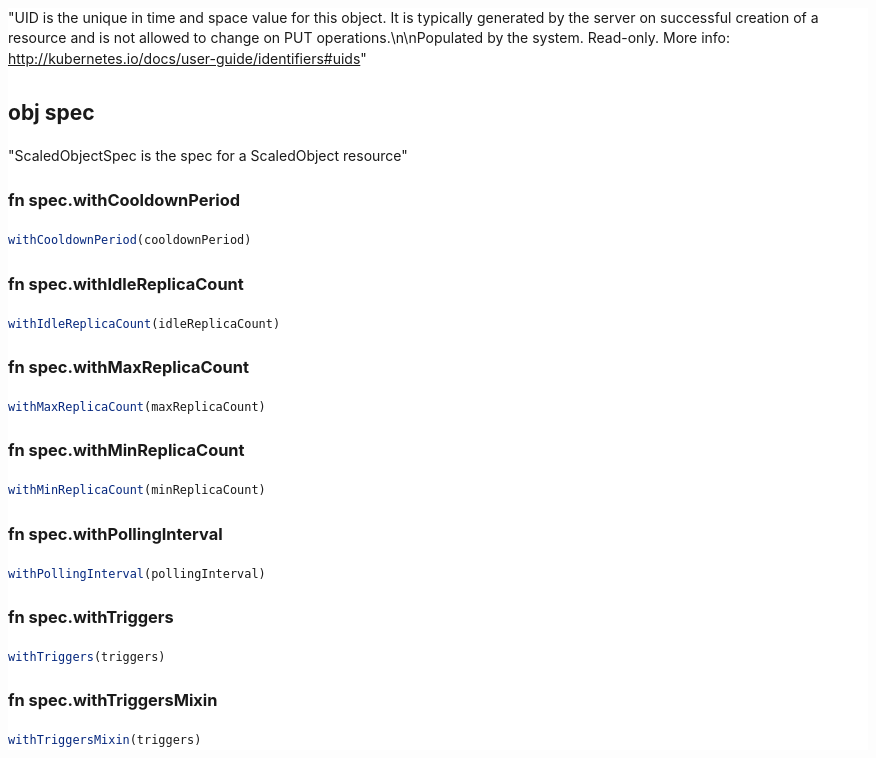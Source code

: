 "UID is the unique in time and space value for this object. It is typically generated by the server on successful creation of a resource and is not allowed to change on PUT operations.\n\nPopulated by the system. Read-only. More info: http://kubernetes.io/docs/user-guide/identifiers#uids"

## obj spec

"ScaledObjectSpec is the spec for a ScaledObject resource"

### fn spec.withCooldownPeriod

```ts
withCooldownPeriod(cooldownPeriod)
```



### fn spec.withIdleReplicaCount

```ts
withIdleReplicaCount(idleReplicaCount)
```



### fn spec.withMaxReplicaCount

```ts
withMaxReplicaCount(maxReplicaCount)
```



### fn spec.withMinReplicaCount

```ts
withMinReplicaCount(minReplicaCount)
```



### fn spec.withPollingInterval

```ts
withPollingInterval(pollingInterval)
```



### fn spec.withTriggers

```ts
withTriggers(triggers)
```



### fn spec.withTriggersMixin

```ts
withTriggersMixin(triggers)
```
